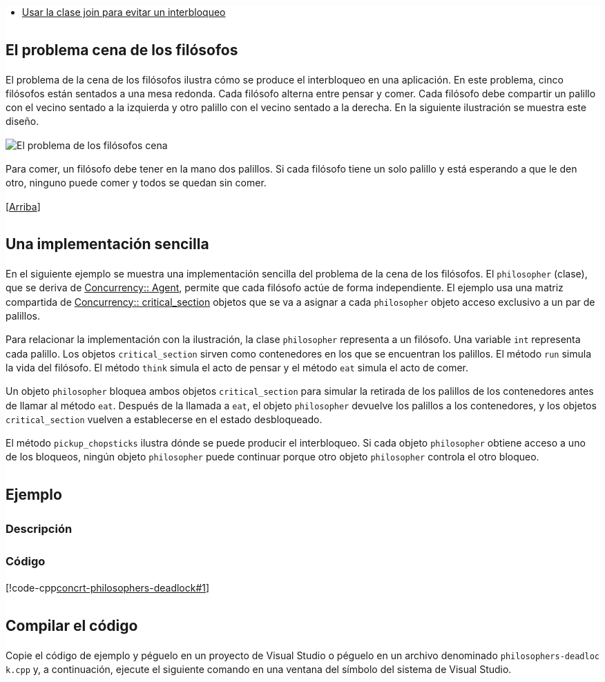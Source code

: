 - [Usar la clase join para evitar un interbloqueo](#solution)

##  <a name="problem"></a> El problema cena de los filósofos

El problema de la cena de los filósofos ilustra cómo se produce el interbloqueo en una aplicación. En este problema, cinco filósofos están sentados a una mesa redonda. Cada filósofo alterna entre pensar y comer. Cada filósofo debe compartir un palillo con el vecino sentado a la izquierda y otro palillo con el vecino sentado a la derecha. En la siguiente ilustración se muestra este diseño.

![El problema de los filósofos cena](../../parallel/concrt/media/dining_philosophersproblem.png "el problema cena de los filósofos")

Para comer, un filósofo debe tener en la mano dos palillos. Si cada filósofo tiene un solo palillo y está esperando a que le den otro, ninguno puede comer y todos se quedan sin comer.

[[Arriba](#top)]

##  <a name="deadlock"></a> Una implementación sencilla

En el siguiente ejemplo se muestra una implementación sencilla del problema de la cena de los filósofos. El `philosopher` (clase), que se deriva de [Concurrency:: Agent](../../parallel/concrt/reference/agent-class.md), permite que cada filósofo actúe de forma independiente. El ejemplo usa una matriz compartida de [Concurrency:: critical_section](../../parallel/concrt/reference/critical-section-class.md) objetos que se va a asignar a cada `philosopher` objeto acceso exclusivo a un par de palillos.

Para relacionar la implementación con la ilustración, la clase `philosopher` representa a un filósofo. Una variable `int` representa cada palillo. Los objetos `critical_section` sirven como contenedores en los que se encuentran los palillos. El método `run` simula la vida del filósofo. El método `think` simula el acto de pensar y el método `eat` simula el acto de comer.

Un objeto `philosopher` bloquea ambos objetos `critical_section` para simular la retirada de los palillos de los contenedores antes de llamar al método `eat`. Después de la llamada a `eat`, el objeto `philosopher` devuelve los palillos a los contenedores, y los objetos `critical_section` vuelven a establecerse en el estado desbloqueado.

El método `pickup_chopsticks` ilustra dónde se puede producir el interbloqueo. Si cada objeto `philosopher` obtiene acceso a uno de los bloqueos, ningún objeto `philosopher` puede continuar porque otro objeto `philosopher` controla el otro bloqueo.

## <a name="example"></a>Ejemplo

### <a name="description"></a>Descripción

### <a name="code"></a>Código

[!code-cpp[concrt-philosophers-deadlock#1](../../parallel/concrt/codesnippet/cpp/walkthrough-using-join-to-prevent-deadlock_1.cpp)]

## <a name="compiling-the-code"></a>Compilar el código

Copie el código de ejemplo y péguelo en un proyecto de Visual Studio o péguelo en un archivo denominado `philosophers-deadlock.cpp` y, a continuación, ejecute el siguiente comando en una ventana del símbolo del sistema de Visual Studio.
